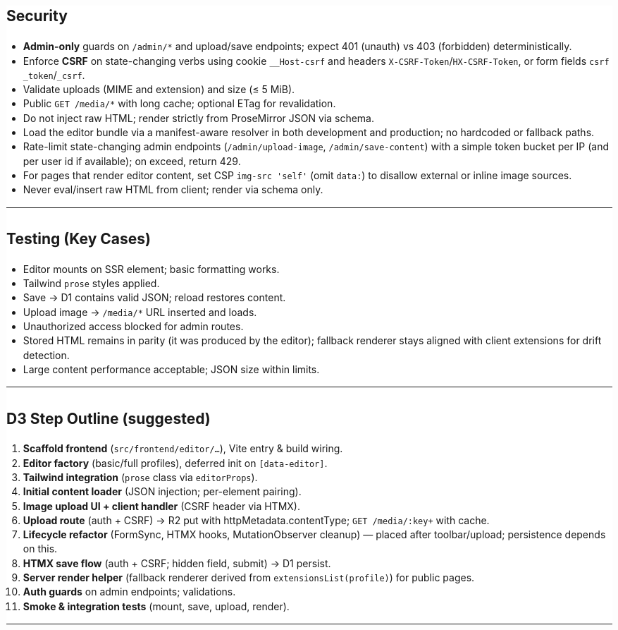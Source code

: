 
## Security

* **Admin-only** guards on `/admin/*` and upload/save endpoints; expect 401 (unauth) vs 403 (forbidden) deterministically.
* Enforce **CSRF** on state-changing verbs using cookie `__Host-csrf` and headers `X-CSRF-Token`/`HX-CSRF-Token`, or form fields `csrf_token`/`_csrf`.
* Validate uploads (MIME and extension) and size (≤ 5 MiB).
* Public `GET /media/*` with long cache; optional ETag for revalidation.
* Do not inject raw HTML; render strictly from ProseMirror JSON via schema.
* Load the editor bundle via a manifest-aware resolver in both development and production; no hardcoded or fallback paths.
* Rate-limit state-changing admin endpoints (`/admin/upload-image`, `/admin/save-content`) with a simple token bucket per IP (and per user id if available); on exceed, return 429.
* For pages that render editor content, set CSP `img-src 'self'` (omit `data:`) to disallow external or inline image sources.
* Never eval/insert raw HTML from client; render via schema only.

---

## Testing (Key Cases)

* Editor mounts on SSR element; basic formatting works.
* Tailwind `prose` styles applied.
* Save → D1 contains valid JSON; reload restores content.
* Upload image → `/media/*` URL inserted and loads.
* Unauthorized access blocked for admin routes.
* Stored HTML remains in parity (it was produced by the editor); fallback renderer stays aligned with client extensions for drift detection.
* Large content performance acceptable; JSON size within limits.

---

## D3 Step Outline (suggested)

1. **Scaffold frontend** (`src/frontend/editor/…`), Vite entry & build wiring.
2. **Editor factory** (basic/full profiles), deferred init on `[data-editor]`.
3. **Tailwind integration** (`prose` class via `editorProps`).
4. **Initial content loader** (JSON injection; per-element pairing).
5. **Image upload UI + client handler** (CSRF header via HTMX).
6. **Upload route** (auth + CSRF) → R2 put with httpMetadata.contentType; `GET /media/:key+` with cache.
7. **Lifecycle refactor** (FormSync, HTMX hooks, MutationObserver cleanup) — placed after toolbar/upload; persistence depends on this.
8. **HTMX save flow** (auth + CSRF; hidden field, submit) → D1 persist.
9. **Server render helper** (fallback renderer derived from `extensionsList(profile)`) for public pages.
10. **Auth guards** on admin endpoints; validations.
11. **Smoke & integration tests** (mount, save, upload, render).

---

